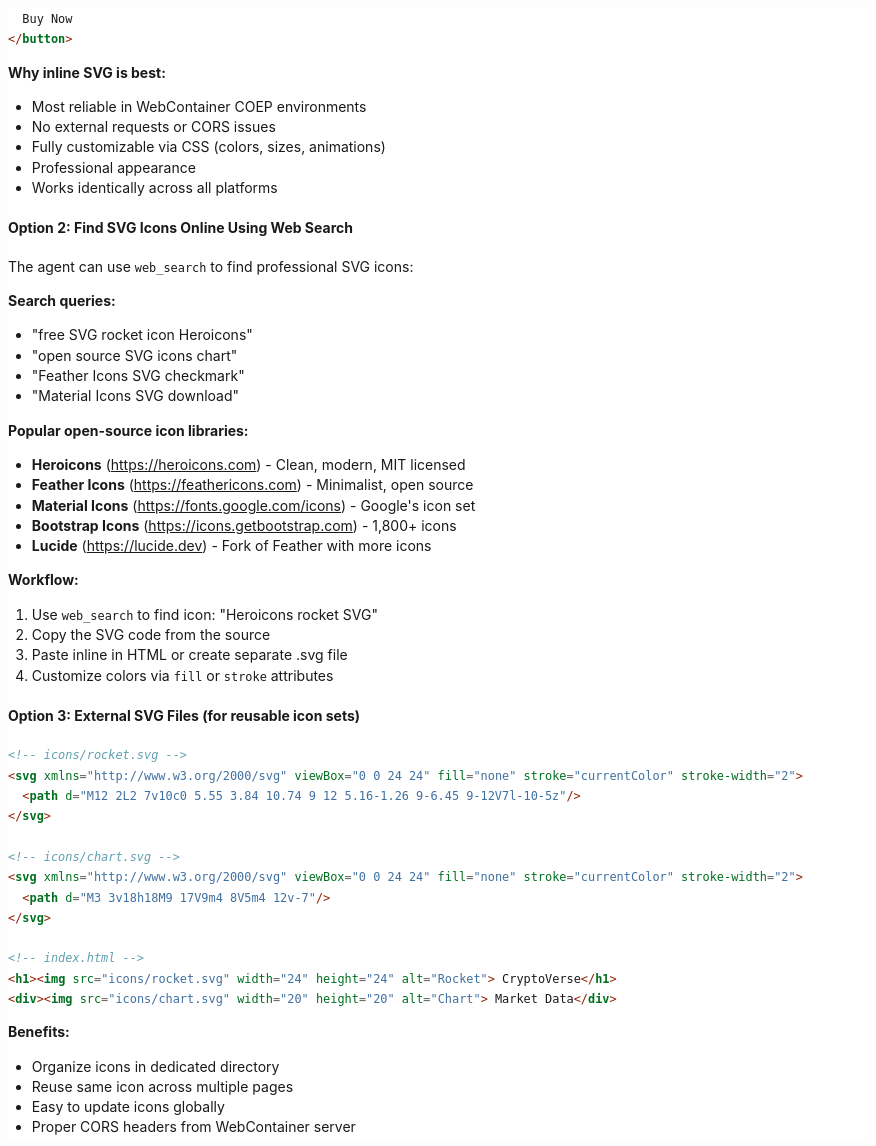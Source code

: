 ```html
  Buy Now
</button>
```

**Why inline SVG is best:**
- Most reliable in WebContainer COEP environments
- No external requests or CORS issues
- Fully customizable via CSS (colors, sizes, animations)
- Professional appearance
- Works identically across all platforms

#### Option 2: Find SVG Icons Online Using Web Search

The agent can use `web_search` to find professional SVG icons:

**Search queries:**
- "free SVG rocket icon Heroicons"
- "open source SVG icons chart"
- "Feather Icons SVG checkmark"
- "Material Icons SVG download"

**Popular open-source icon libraries:**
- **Heroicons** (https://heroicons.com) - Clean, modern, MIT licensed
- **Feather Icons** (https://feathericons.com) - Minimalist, open source
- **Material Icons** (https://fonts.google.com/icons) - Google's icon set
- **Bootstrap Icons** (https://icons.getbootstrap.com) - 1,800+ icons
- **Lucide** (https://lucide.dev) - Fork of Feather with more icons

**Workflow:**
1. Use `web_search` to find icon: "Heroicons rocket SVG"
2. Copy the SVG code from the source
3. Paste inline in HTML or create separate .svg file
4. Customize colors via `fill` or `stroke` attributes

#### Option 3: External SVG Files (for reusable icon sets)
```html
<!-- icons/rocket.svg -->
<svg xmlns="http://www.w3.org/2000/svg" viewBox="0 0 24 24" fill="none" stroke="currentColor" stroke-width="2">
  <path d="M12 2L2 7v10c0 5.55 3.84 10.74 9 12 5.16-1.26 9-6.45 9-12V7l-10-5z"/>
</svg>

<!-- icons/chart.svg -->
<svg xmlns="http://www.w3.org/2000/svg" viewBox="0 0 24 24" fill="none" stroke="currentColor" stroke-width="2">
  <path d="M3 3v18h18M9 17V9m4 8V5m4 12v-7"/>
</svg>

<!-- index.html -->
<h1><img src="icons/rocket.svg" width="24" height="24" alt="Rocket"> CryptoVerse</h1>
<div><img src="icons/chart.svg" width="20" height="20" alt="Chart"> Market Data</div>
```

**Benefits:**
- Organize icons in dedicated directory
- Reuse same icon across multiple pages
- Easy to update icons globally
- Proper CORS headers from WebContainer server
